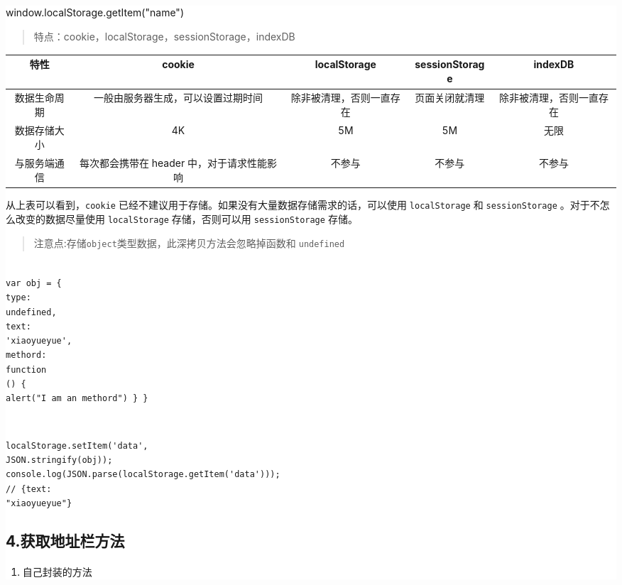 <span class="hljs-built_in">window</span>.localStorage.getItem(<span class="hljs-string">&quot;name&quot;</span>)</code></pre><blockquote>&#x7279;&#x70B9;&#xFF1A;cookie&#xFF0C;localStorage&#xFF0C;sessionStorage&#xFF0C;indexDB</blockquote><table><thead><tr><th align="center">&#x7279;&#x6027;</th><th align="center">cookie</th><th align="center">localStorage</th><th align="center">sessionStorage</th><th align="center">indexDB</th></tr></thead><tbody><tr><td align="center">&#x6570;&#x636E;&#x751F;&#x547D;&#x5468;&#x671F;</td><td align="center">&#x4E00;&#x822C;&#x7531;&#x670D;&#x52A1;&#x5668;&#x751F;&#x6210;&#xFF0C;&#x53EF;&#x4EE5;&#x8BBE;&#x7F6E;&#x8FC7;&#x671F;&#x65F6;&#x95F4;</td><td align="center">&#x9664;&#x975E;&#x88AB;&#x6E05;&#x7406;&#xFF0C;&#x5426;&#x5219;&#x4E00;&#x76F4;&#x5B58;&#x5728;</td><td align="center">&#x9875;&#x9762;&#x5173;&#x95ED;&#x5C31;&#x6E05;&#x7406;</td><td align="center">&#x9664;&#x975E;&#x88AB;&#x6E05;&#x7406;&#xFF0C;&#x5426;&#x5219;&#x4E00;&#x76F4;&#x5B58;&#x5728;</td></tr><tr><td align="center">&#x6570;&#x636E;&#x5B58;&#x50A8;&#x5927;&#x5C0F;</td><td align="center">4K</td><td align="center">5M</td><td align="center">5M</td><td align="center">&#x65E0;&#x9650;</td></tr><tr><td align="center">&#x4E0E;&#x670D;&#x52A1;&#x7AEF;&#x901A;&#x4FE1;</td><td align="center">&#x6BCF;&#x6B21;&#x90FD;&#x4F1A;&#x643A;&#x5E26;&#x5728; header &#x4E2D;&#xFF0C;&#x5BF9;&#x4E8E;&#x8BF7;&#x6C42;&#x6027;&#x80FD;&#x5F71;&#x54CD;</td><td align="center">&#x4E0D;&#x53C2;&#x4E0E;</td><td align="center">&#x4E0D;&#x53C2;&#x4E0E;</td><td align="center">&#x4E0D;&#x53C2;&#x4E0E;</td></tr></tbody></table><p>&#x4ECE;&#x4E0A;&#x8868;&#x53EF;&#x4EE5;&#x770B;&#x5230;&#xFF0C;<code>cookie</code> &#x5DF2;&#x7ECF;&#x4E0D;&#x5EFA;&#x8BAE;&#x7528;&#x4E8E;&#x5B58;&#x50A8;&#x3002;&#x5982;&#x679C;&#x6CA1;&#x6709;&#x5927;&#x91CF;&#x6570;&#x636E;&#x5B58;&#x50A8;&#x9700;&#x6C42;&#x7684;&#x8BDD;&#xFF0C;&#x53EF;&#x4EE5;&#x4F7F;&#x7528; <code>localStorage</code> &#x548C; <code>sessionStorage</code> &#x3002;&#x5BF9;&#x4E8E;&#x4E0D;&#x600E;&#x4E48;&#x6539;&#x53D8;&#x7684;&#x6570;&#x636E;&#x5C3D;&#x91CF;&#x4F7F;&#x7528; <code>localStorage</code> &#x5B58;&#x50A8;&#xFF0C;&#x5426;&#x5219;&#x53EF;&#x4EE5;&#x7528; <code>sessionStorage</code> &#x5B58;&#x50A8;&#x3002;</p><blockquote>&#x6CE8;&#x610F;&#x70B9;:&#x5B58;&#x50A8;<code>object</code>&#x7C7B;&#x578B;&#x6570;&#x636E;&#xFF0C;&#x6B64;&#x6DF1;&#x62F7;&#x8D1D;&#x65B9;&#x6CD5;&#x4F1A;&#x5FFD;&#x7565;&#x6389;&#x51FD;&#x6570;&#x548C; <code>undefined</code></blockquote><div class="widget-codetool" style="display:none"><div class="widget-codetool--inner"><span class="selectCode code-tool" data-toggle="tooltip" data-placement="top" title="" data-original-title="&#x5168;&#x9009;"></span> <span type="button" class="copyCode code-tool" data-toggle="tooltip" data-placement="top" data-clipboard-text="  var obj = {
    type: undefined,
    text: &apos;xiaoyueyue&apos;,
    methord: function () {
      alert(&quot;I am an methord&quot;)
    }
  }

  localStorage.setItem(&apos;data&apos;, JSON.stringify(obj));
  console.log(JSON.parse(localStorage.getItem(&apos;data&apos;))); // {text: &quot;xiaoyueyue&quot;}" title="" data-original-title="&#x590D;&#x5236;"></span> <span type="button" class="saveToNote code-tool" data-toggle="tooltip" data-placement="top" title="" data-original-title="&#x653E;&#x8FDB;&#x7B14;&#x8BB0;"></span></div></div><pre class="javascript hljs"><code class="js">  <span class="hljs-keyword">var</span> obj = {
    <span class="hljs-attr">type</span>: <span class="hljs-literal">undefined</span>,
    <span class="hljs-attr">text</span>: <span class="hljs-string">&apos;xiaoyueyue&apos;</span>,
    <span class="hljs-attr">methord</span>: <span class="hljs-function"><span class="hljs-keyword">function</span> (<span class="hljs-params"></span>) </span>{
      alert(<span class="hljs-string">&quot;I am an methord&quot;</span>)
    }
  }

  localStorage.setItem(<span class="hljs-string">&apos;data&apos;</span>, <span class="hljs-built_in">JSON</span>.stringify(obj));
  <span class="hljs-built_in">console</span>.log(<span class="hljs-built_in">JSON</span>.parse(localStorage.getItem(<span class="hljs-string">&apos;data&apos;</span>))); <span class="hljs-comment">// {text: &quot;xiaoyueyue&quot;}</span></code></pre><h2 id="articleHeader3">4.&#x83B7;&#x53D6;&#x5730;&#x5740;&#x680F;&#x65B9;&#x6CD5;</h2><ol><li>&#x81EA;&#x5DF1;&#x5C01;&#x88C5;&#x7684;&#x65B9;&#x6CD5;</li></ol><div class="widget-codetool" style="display:none"><div class="widget-codetool--inner"><span class="selectCode code-tool" data-toggle="tooltip" data-placement="top" title="" data-original-title="&#x5168;&#x9009;"></span> <span type="button" class="copyCode code-tool" data-toggle="tooltip" data-placement="top" data-clipboard-text="function parseParam(url) {
  var paramArr = decodeURI(url).split(&quot;?&quot;)[1].split(&quot;&amp;&quot;),
    obj = {};
  for (var i = 0; i &lt; paramArr.length; i++) {
    var item = paramArr[i];